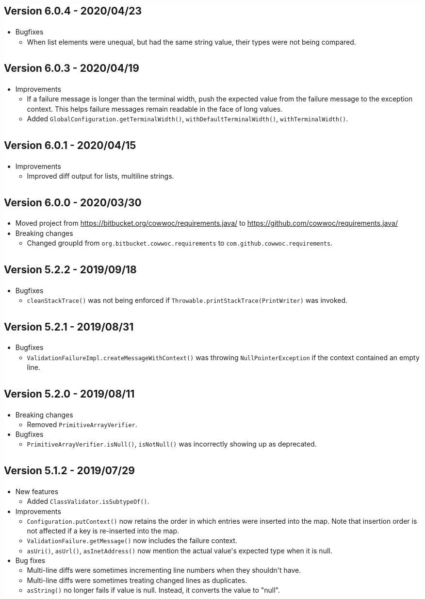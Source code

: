 ## Version 6.0.4 - 2020/04/23

* Bugfixes
    * When list elements were unequal, but had the same string value, their types were not being compared.

## Version 6.0.3 - 2020/04/19

* Improvements
    * If a failure message is longer than the terminal width, push the expected value from the failure message
      to the exception context. This helps failure messages remain readable in the face of long values.
    * Added `GlobalConfiguration.getTerminalWidth()`, `withDefaultTerminalWidth()`, `withTerminalWidth()`.

## Version 6.0.1 - 2020/04/15

* Improvements
    * Improved diff output for lists, multiline strings.

## Version 6.0.0 - 2020/03/30

* Moved project from https://bitbucket.org/cowwoc/requirements.java/ to
  https://github.com/cowwoc/requirements.java/
* Breaking changes
    * Changed groupId from `org.bitbucket.cowwoc.requirements` to `com.github.cowwoc.requirements`.

## Version 5.2.2 - 2019/09/18

* Bugfixes
    * `cleanStackTrace()` was not being enforced if `Throwable.printStackTrace(PrintWriter)` was invoked.

## Version 5.2.1 - 2019/08/31

* Bugfixes
    * `ValidationFailureImpl.createMessageWithContext()` was throwing `NullPointerException` if the
      context contained an empty line.

## Version 5.2.0 - 2019/08/11

* Breaking changes
    * Removed `PrimitiveArrayVerifier`.
* Bugfixes
    * `PrimitiveArrayVerifier.isNull()`, `isNotNull()` was incorrectly showing up as deprecated.

## Version 5.1.2 - 2019/07/29

* New features
    * Added `ClassValidator.isSubtypeOf()`.
* Improvements
    * `Configuration.putContext()` now retains the order in which entries were inserted into the map. Note
      that insertion order is not affected if a key is re-inserted into the map.
    * `ValidationFailure.getMessage()` now includes the failure context.
    * `asUri()`, `asUrl()`, `asInetAddress()` now mention the actual value's expected type when it is null.
* Bug fixes
    * Multi-line diffs were sometimes incrementing line numbers when they shouldn't have.
    * Multi-line diffs were sometimes treating changed lines as duplicates.
    * `asString()` no longer fails if value is null. Instead, it converts the value to "null".
